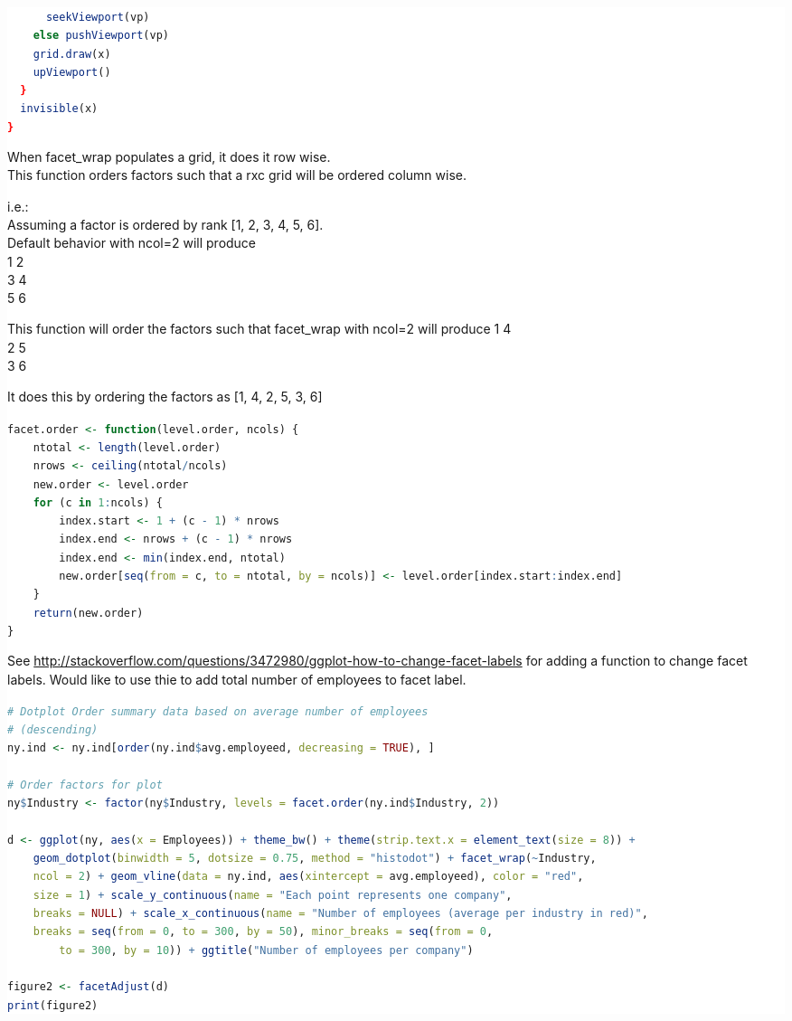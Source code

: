 ```r
      seekViewport(vp)
    else pushViewport(vp)
    grid.draw(x)
    upViewport()
  }
  invisible(x)
}
```


When facet_wrap populates a grid, it does it row wise.  
This function orders factors such that a rxc grid will be ordered column wise.  

i.e.:  
Assuming a factor is ordered by rank [1, 2, 3, 4, 5, 6].  
Default behavior with ncol=2 will produce  
1 2  
3 4  
5 6  

This function will order the factors such that facet_wrap with ncol=2 will produce
1 4  
2 5  
3 6  

It does this by ordering the factors as [1, 4, 2, 5, 3, 6]

```r
facet.order <- function(level.order, ncols) {
    ntotal <- length(level.order)
    nrows <- ceiling(ntotal/ncols)
    new.order <- level.order
    for (c in 1:ncols) {
        index.start <- 1 + (c - 1) * nrows
        index.end <- nrows + (c - 1) * nrows
        index.end <- min(index.end, ntotal)
        new.order[seq(from = c, to = ntotal, by = ncols)] <- level.order[index.start:index.end]
    }
    return(new.order)
}
```




See http://stackoverflow.com/questions/3472980/ggplot-how-to-change-facet-labels for adding a function to change facet labels. Would like to use thie to add total number of employees to facet label.


```r
# Dotplot Order summary data based on average number of employees
# (descending)
ny.ind <- ny.ind[order(ny.ind$avg.employeed, decreasing = TRUE), ]

# Order factors for plot
ny$Industry <- factor(ny$Industry, levels = facet.order(ny.ind$Industry, 2))

d <- ggplot(ny, aes(x = Employees)) + theme_bw() + theme(strip.text.x = element_text(size = 8)) + 
    geom_dotplot(binwidth = 5, dotsize = 0.75, method = "histodot") + facet_wrap(~Industry, 
    ncol = 2) + geom_vline(data = ny.ind, aes(xintercept = avg.employeed), color = "red", 
    size = 1) + scale_y_continuous(name = "Each point represents one company", 
    breaks = NULL) + scale_x_continuous(name = "Number of employees (average per industry in red)", 
    breaks = seq(from = 0, to = 300, by = 50), minor_breaks = seq(from = 0, 
        to = 300, by = 10)) + ggtitle("Number of employees per company")

figure2 <- facetAdjust(d)
print(figure2)
```
